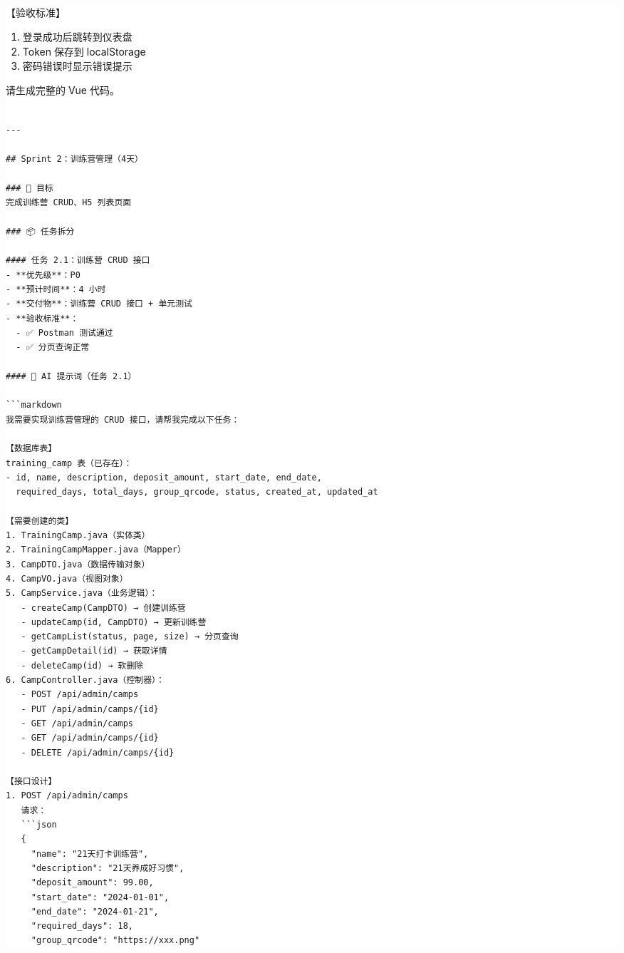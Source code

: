 【验收标准】
1. 登录成功后跳转到仪表盘
2. Token 保存到 localStorage
3. 密码错误时显示错误提示

请生成完整的 Vue 代码。
```

---

## Sprint 2：训练营管理（4天）

### 🎯 目标
完成训练营 CRUD、H5 列表页面

### 📦 任务拆分

#### 任务 2.1：训练营 CRUD 接口
- **优先级**：P0
- **预计时间**：4 小时
- **交付物**：训练营 CRUD 接口 + 单元测试
- **验收标准**：
  - ✅ Postman 测试通过
  - ✅ 分页查询正常

#### 🤖 AI 提示词（任务 2.1）

```markdown
我需要实现训练营管理的 CRUD 接口，请帮我完成以下任务：

【数据库表】
training_camp 表（已存在）：
- id, name, description, deposit_amount, start_date, end_date,
  required_days, total_days, group_qrcode, status, created_at, updated_at

【需要创建的类】
1. TrainingCamp.java（实体类）
2. TrainingCampMapper.java（Mapper）
3. CampDTO.java（数据传输对象）
4. CampVO.java（视图对象）
5. CampService.java（业务逻辑）：
   - createCamp(CampDTO) → 创建训练营
   - updateCamp(id, CampDTO) → 更新训练营
   - getCampList(status, page, size) → 分页查询
   - getCampDetail(id) → 获取详情
   - deleteCamp(id) → 软删除
6. CampController.java（控制器）：
   - POST /api/admin/camps
   - PUT /api/admin/camps/{id}
   - GET /api/admin/camps
   - GET /api/admin/camps/{id}
   - DELETE /api/admin/camps/{id}

【接口设计】
1. POST /api/admin/camps
   请求：
   ```json
   {
     "name": "21天打卡训练营",
     "description": "21天养成好习惯",
     "deposit_amount": 99.00,
     "start_date": "2024-01-01",
     "end_date": "2024-01-21",
     "required_days": 18,
     "group_qrcode": "https://xxx.png"
```